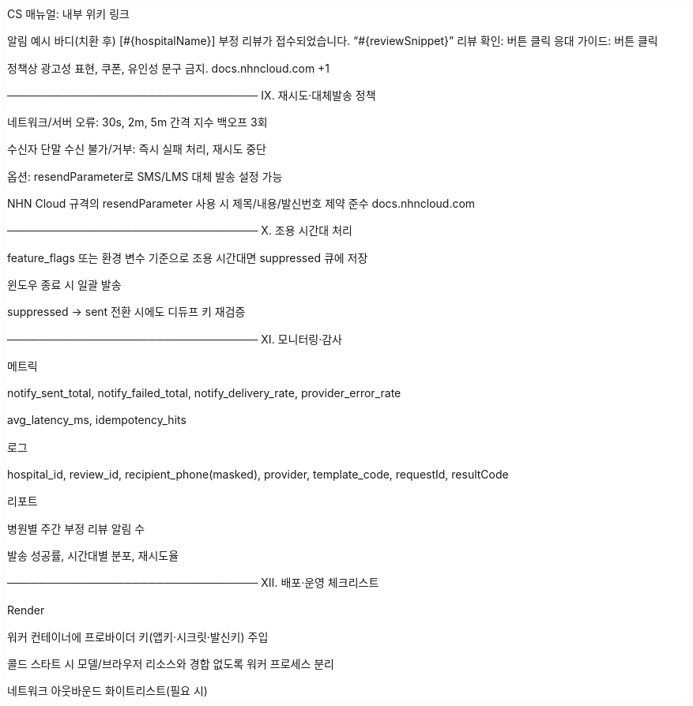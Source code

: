 CS 매뉴얼: 내부 위키 링크

알림 예시 바디(치환 후)
[#{hospitalName}] 부정 리뷰가 접수되었습니다.
“#{reviewSnippet}”
리뷰 확인: 버튼 클릭
응대 가이드: 버튼 클릭

정책상 광고성 표현, 쿠폰, 유인성 문구 금지. 
docs.nhncloud.com
+1

────────────────────────────────
Ⅸ. 재시도·대체발송 정책

네트워크/서버 오류: 30s, 2m, 5m 간격 지수 백오프 3회

수신자 단말 수신 불가/거부: 즉시 실패 처리, 재시도 중단

옵션: resendParameter로 SMS/LMS 대체 발송 설정 가능

NHN Cloud 규격의 resendParameter 사용 시 제목/내용/발신번호 제약 준수 
docs.nhncloud.com

────────────────────────────────
Ⅹ. 조용 시간대 처리

feature_flags 또는 환경 변수 기준으로 조용 시간대면 suppressed 큐에 저장

윈도우 종료 시 일괄 발송

suppressed → sent 전환 시에도 디듀프 키 재검증

────────────────────────────────
Ⅺ. 모니터링·감사

메트릭

notify_sent_total, notify_failed_total, notify_delivery_rate, provider_error_rate

avg_latency_ms, idempotency_hits

로그

hospital_id, review_id, recipient_phone(masked), provider, template_code, requestId, resultCode

리포트

병원별 주간 부정 리뷰 알림 수

발송 성공률, 시간대별 분포, 재시도율

────────────────────────────────
Ⅻ. 배포·운영 체크리스트

Render

워커 컨테이너에 프로바이더 키(앱키·시크릿·발신키) 주입

콜드 스타트 시 모델/브라우저 리소스와 경합 없도록 워커 프로세스 분리

네트워크 아웃바운드 화이트리스트(필요 시)
